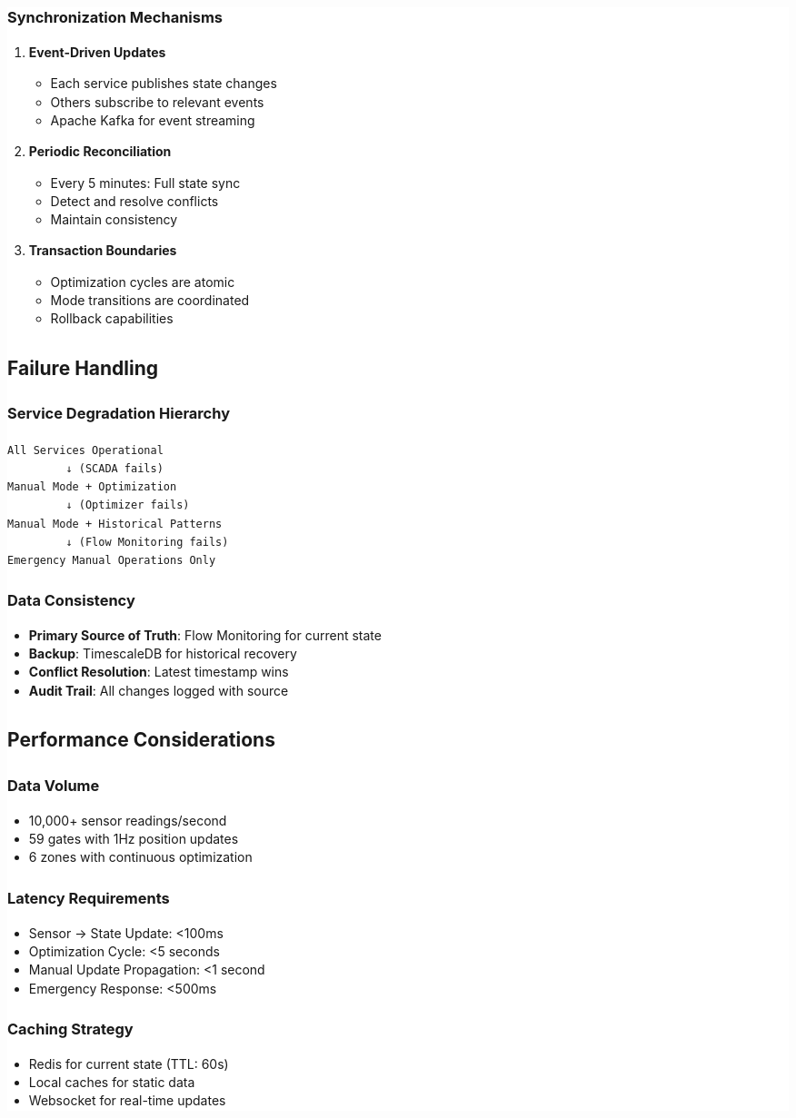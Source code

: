 ### Synchronization Mechanisms

1. **Event-Driven Updates**
   - Each service publishes state changes
   - Others subscribe to relevant events
   - Apache Kafka for event streaming

2. **Periodic Reconciliation**
   - Every 5 minutes: Full state sync
   - Detect and resolve conflicts
   - Maintain consistency

3. **Transaction Boundaries**
   - Optimization cycles are atomic
   - Mode transitions are coordinated
   - Rollback capabilities

## Failure Handling

### Service Degradation Hierarchy

```
All Services Operational
         ↓ (SCADA fails)
Manual Mode + Optimization
         ↓ (Optimizer fails)
Manual Mode + Historical Patterns
         ↓ (Flow Monitoring fails)
Emergency Manual Operations Only
```

### Data Consistency

- **Primary Source of Truth**: Flow Monitoring for current state
- **Backup**: TimescaleDB for historical recovery
- **Conflict Resolution**: Latest timestamp wins
- **Audit Trail**: All changes logged with source

## Performance Considerations

### Data Volume
- 10,000+ sensor readings/second
- 59 gates with 1Hz position updates
- 6 zones with continuous optimization

### Latency Requirements
- Sensor → State Update: <100ms
- Optimization Cycle: <5 seconds
- Manual Update Propagation: <1 second
- Emergency Response: <500ms

### Caching Strategy
- Redis for current state (TTL: 60s)
- Local caches for static data
- Websocket for real-time updates